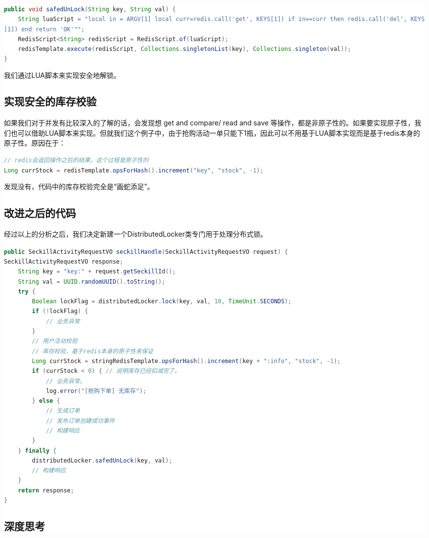 

```java
public void safedUnLock(String key, String val) {
    String luaScript = "local in = ARGV[1] local curr=redis.call('get', KEYS[1]) if in==curr then redis.call('del', KEYS[1]) end return 'OK'"";
    RedisScript<String> redisScript = RedisScript.of(luaScript);
    redisTemplate.execute(redisScript, Collections.singletonList(key), Collections.singleton(val));
}
```
我们通过LUA脚本来实现安全地解锁。


## 实现安全的库存校验

如果我们对于并发有比较深入的了解的话，会发现想 get and compare/ read and save 等操作，都是非原子性的。如果要实现原子性，我们也可以借助LUA脚本来实现。但就我们这个例子中，由于抢购活动一单只能下1瓶，因此可以不用基于LUA脚本实现而是基于redis本身的原子性。原因在于：



```java
// redis会返回操作之后的结果，这个过程是原子性的
Long currStock = redisTemplate.opsForHash().increment("key", "stock", -1);
```
发现没有，代码中的库存校验完全是“画蛇添足”。


## 改进之后的代码

经过以上的分析之后，我们决定新建一个DistributedLocker类专门用于处理分布式锁。

```java
public SeckillActivityRequestVO seckillHandle(SeckillActivityRequestVO request) {
SeckillActivityRequestVO response;
    String key = "key:" + request.getSeckillId();
    String val = UUID.randomUUID().toString();
    try {
        Boolean lockFlag = distributedLocker.lock(key, val, 10, TimeUnit.SECONDS);
        if (!lockFlag) {
            // 业务异常
        }
        // 用户活动校验
        // 库存校验，基于redis本身的原子性来保证
        Long currStock = stringRedisTemplate.opsForHash().increment(key + ":info", "stock", -1);
        if (currStock < 0) { // 说明库存已经扣减完了。
            // 业务异常。
            log.error("[抢购下单] 无库存");
        } else {
            // 生成订单
            // 发布订单创建成功事件
            // 构建响应
        }
    } finally {
        distributedLocker.safedUnLock(key, val);
        // 构建响应
    }
    return response;
}
```
## 深度思考
